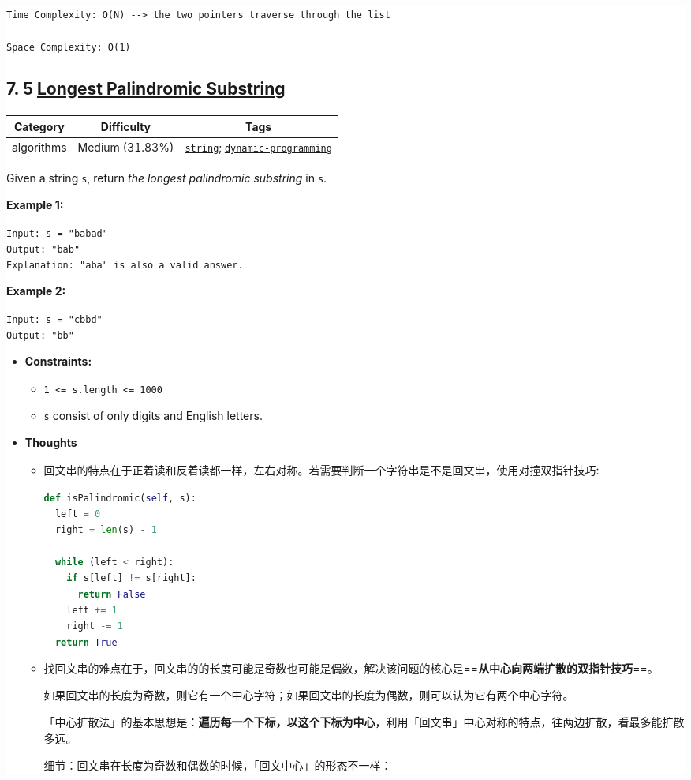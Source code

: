     Time Complexity: O(N) --> the two pointers traverse through the list

    Space Complexity: O(1)

## 7. 5 [Longest Palindromic Substring](https://leetcode.com/problems/longest-palindromic-substring/description/)

|  Category  |   Difficulty    |                             Tags                             |
| :--------: | :-------------: | :----------------------------------------------------------: |
| algorithms | Medium (31.83%) | [`string`](https://leetcode.com/tag/string); [`dynamic-programming`](https://leetcode.com/tag/dynamic-programming) |

Given a string `s`, return *the longest palindromic substring* in `s`. 

**Example 1:**

```
Input: s = "babad"
Output: "bab"
Explanation: "aba" is also a valid answer.
```

**Example 2:**

```
Input: s = "cbbd"
Output: "bb"
```

- **Constraints:**

  - `1 <= s.length <= 1000`

  - `s` consist of only digits and English letters.

- **Thoughts**

  - 回文串的特点在于正着读和反着读都一样，左右对称。若需要判断一个字符串是不是回文串，使用对撞双指针技巧:

    ```python
    def isPalindromic(self, s):
      left = 0
      right = len(s) - 1
      
      while (left < right):
        if s[left] != s[right]:
          return False
        left += 1
        right -= 1
      return True
    ```

  - 找回文串的难点在于，回文串的的长度可能是奇数也可能是偶数，解决该问题的核心是==**从中心向两端扩散的双指针技巧**==。

    如果回文串的长度为奇数，则它有一个中心字符；如果回文串的长度为偶数，则可以认为它有两个中心字符。
    
    「中心扩散法」的基本思想是：**遍历每一个下标，以这个下标为中心**，利用「回文串」中心对称的特点，往两边扩散，看最多能扩散多远。
    
    细节：回文串在长度为奇数和偶数的时候，「回文中心」的形态不一样：
    